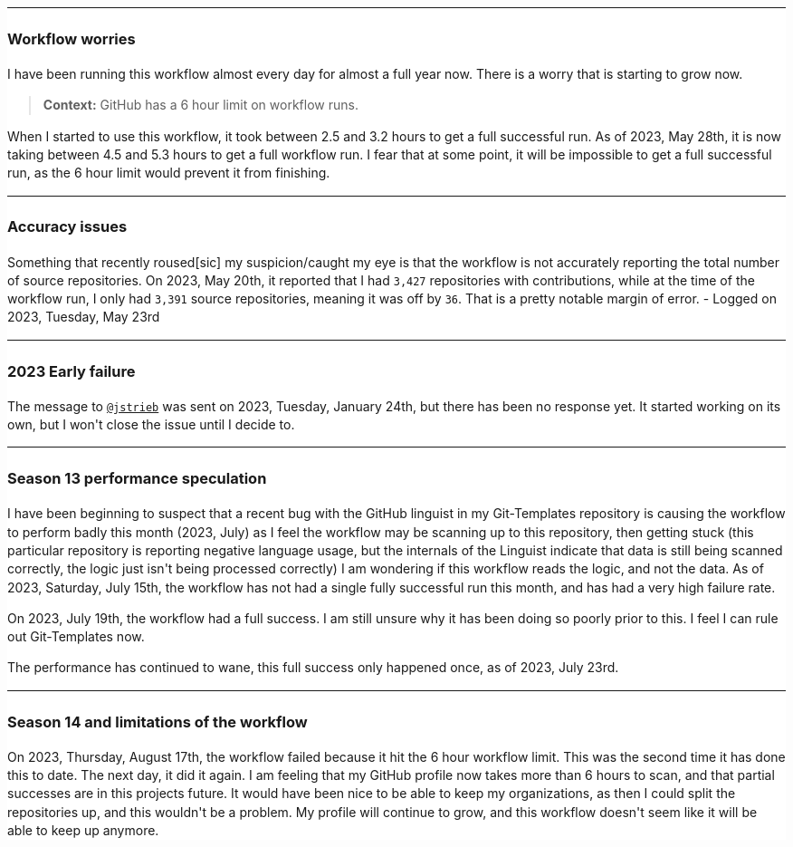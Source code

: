 ***

### Workflow worries

I have been running this workflow almost every day for almost a full year now. There is a worry that is starting to grow now.

> **Context:** GitHub has a 6 hour limit on workflow runs.

When I started to use this workflow, it took between 2.5 and 3.2 hours to get a full successful run. As of 2023, May 28th, it is now taking between 4.5 and 5.3 hours to get a full workflow run. I fear that at some point, it will be impossible to get a full successful run, as the 6 hour limit would prevent it from finishing.

***

### Accuracy issues

Something that recently roused[sic] my suspicion/caught my eye is that the workflow is not accurately reporting the total number of source repositories. On 2023, May 20th, it reported that I had `3,427` repositories with contributions, while at the time of the workflow run, I only had `3,391` source repositories, meaning it was off by `36`. That is a pretty notable margin of error. - Logged on 2023, Tuesday, May 23rd

***

### 2023 Early failure

The message to [`@jstrieb`](https://github.com/jsrieb/) was sent on 2023, Tuesday, January 24th, but there has been no response yet. It started working on its own, but I won't close the issue until I decide to.

***

### Season 13 performance speculation

I have been beginning to suspect that a recent bug with the GitHub linguist in my Git-Templates repository is causing the workflow to perform badly this month (2023, July) as I feel the workflow may be scanning up to this repository, then getting stuck (this particular repository is reporting negative language usage, but the internals of the Linguist indicate that data is still being scanned correctly, the logic just isn't being processed correctly) I am wondering if this workflow reads the logic, and not the data. As of 2023, Saturday, July 15th, the workflow has not had a single fully successful run this month, and has had a very high failure rate.

On 2023, July 19th, the workflow had a full success. I am still unsure why it has been doing so poorly prior to this. I feel I can rule out Git-Templates now.

The performance has continued to wane, this full success only happened once, as of 2023, July 23rd.

***

### Season 14 and limitations of the workflow

On 2023, Thursday, August 17th, the workflow failed because it hit the 6 hour workflow limit. This was the second time it has done this to date. The next day, it did it again. I am feeling that my GitHub profile now takes more than 6 hours to scan, and that partial successes are in this projects future. It would have been nice to be able to keep my organizations, as then I could split the repositories up, and this wouldn't be a problem. My profile will continue to grow, and this workflow doesn't seem like it will be able to keep up anymore.
